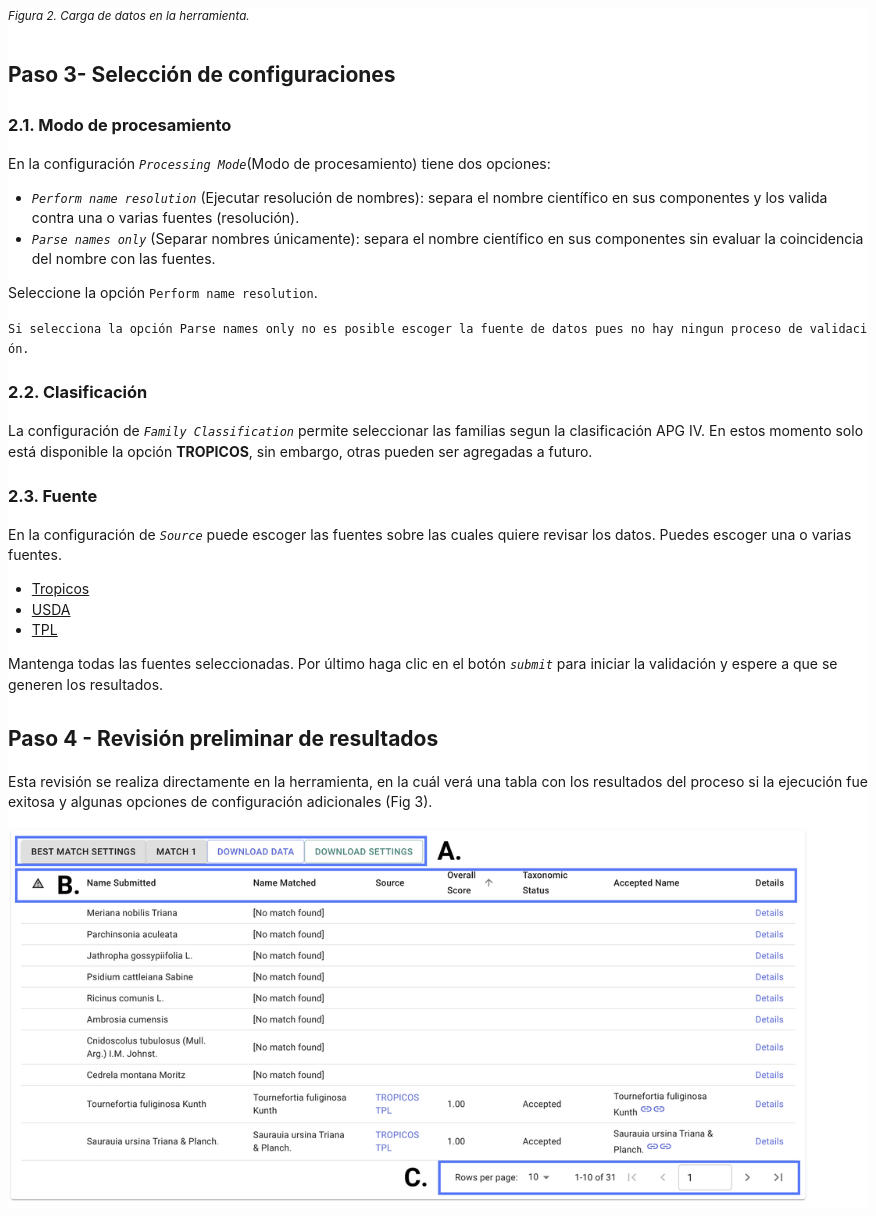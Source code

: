 <sup>_Figura 2. Carga de datos en la herramienta._</sup>



## Paso 3- Selección de configuraciones

### 2.1. Modo de procesamiento 

En la configuración _```Processing Mode```_(Modo de procesamiento) tiene dos opciones:

* _```Perform name resolution```_ (Ejecutar resolución de nombres): separa el nombre científico en sus componentes y los valida contra una o varias fuentes (resolución).
* _```Parse names only```_ (Separar nombres únicamente): separa el nombre científico en sus componentes sin evaluar la coincidencia del nombre con las fuentes.

Seleccione la opción ```Perform name resolution```.

```note
Si selecciona la opción Parse names only no es posible escoger la fuente de datos pues no hay ningun proceso de validación.
```

### 2.2. Clasificación

La configuración de _```Family Classification```_ permite seleccionar las familias segun la clasificación APG IV. En estos momento solo está disponible la opción **TROPICOS**, sin embargo, otras pueden ser agregadas a futuro.

### 2.3. Fuente

En la configuración de _```Source```_ puede escoger las fuentes sobre las cuales quiere revisar los datos. Puedes escoger una o varias fuentes. 
* [Tropicos](https://www.tropicos.org/home)
* [USDA](https://plants.sc.egov.usda.gov/home/) 
* [TPL](http://www.theplantlist.org/)

Mantenga todas las fuentes seleccionadas. Por último haga clic en el botón _```submit```_ para iniciar la validación y espere a que se generen los resultados.


## Paso 4 - Revisión preliminar de resultados

Esta revisión se realiza directamente en la herramienta, en la cuál verá una tabla con los resultados del proceso si la ejecución fue exitosa y algunas opciones de configuración adicionales (Fig 3).


<img src="https://raw.githubusercontent.com/SIB-Colombia/Formacion/master/LAB/lab02/_images/Fig.3_TNRS_TablaResultados.png" width=800>